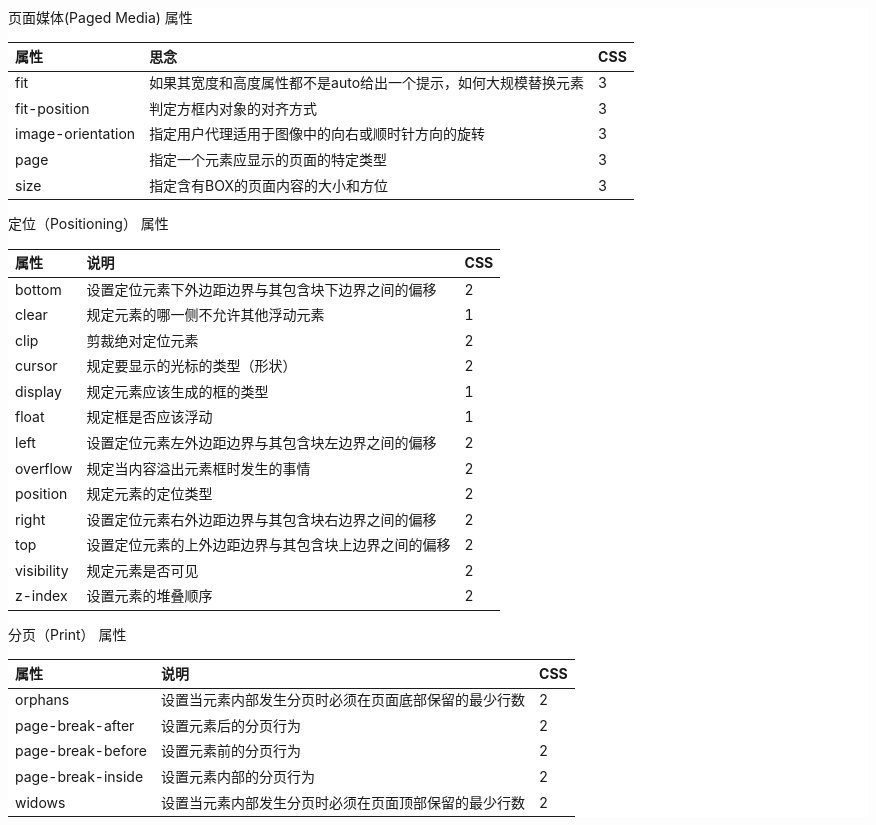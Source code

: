<span id="pagemedia" ></span>页面媒体(Paged Media) 属性 

|属性|思念|CSS|
|:--|:--|:--|
|fit|如果其宽度和高度属性都不是auto给出一个提示，如何大规模替换元素|3|
|fit-position|判定方框内对象的对齐方式|3|
|image-orientation|指定用户代理适用于图像中的向右或顺时针方向的旋转|3|
|page|指定一个元素应显示的页面的特定类型|3|
|size|指定含有BOX的页面内容的大小和方位|3|

<span id="positioning" ></span>定位（Positioning） 属性 

|属性|说明|CSS|
|:--|:--|:--|
|bottom|设置定位元素下外边距边界与其包含块下边界之间的偏移|2|
|clear|规定元素的哪一侧不允许其他浮动元素|1|
|clip|剪裁绝对定位元素|2|
|cursor|规定要显示的光标的类型（形状）|2|
|display|规定元素应该生成的框的类型|1|
|float|规定框是否应该浮动|1|
|left|设置定位元素左外边距边界与其包含块左边界之间的偏移|2|
|overflow|规定当内容溢出元素框时发生的事情|2|
|position|规定元素的定位类型|2|
|right|设置定位元素右外边距边界与其包含块右边界之间的偏移|2|
|top|设置定位元素的上外边距边界与其包含块上边界之间的偏移|2|
|visibility|规定元素是否可见|2|
|z-index|设置元素的堆叠顺序|2|

<span id="print" ></span>分页（Print） 属性 

|属性|说明|CSS|
|:--|:--|:--|
|orphans|设置当元素内部发生分页时必须在页面底部保留的最少行数|2|
|page-break-after|设置元素后的分页行为|2|
|page-break-before|设置元素前的分页行为|2|
|page-break-inside|设置元素内部的分页行为|2|
|widows|设置当元素内部发生分页时必须在页面顶部保留的最少行数|2|
